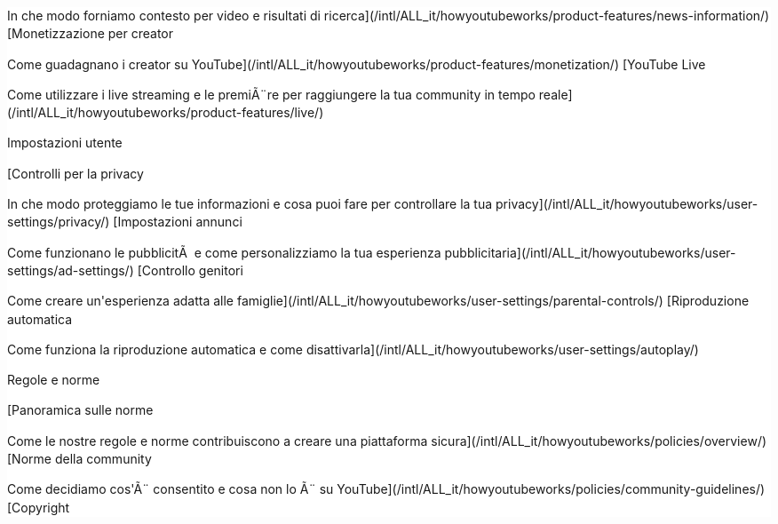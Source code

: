  

 In che modo forniamo contesto per video e risultati di ricerca](/intl/ALL_it/howyoutubeworks/product-features/news-information/)
[Monetizzazione per creator

 

 Come guadagnano i creator su YouTube](/intl/ALL_it/howyoutubeworks/product-features/monetization/)
[YouTube Live

 

 Come utilizzare i live streaming e le premiÃ¨re per raggiungere la tua community in tempo reale](/intl/ALL_it/howyoutubeworks/product-features/live/)





 Impostazioni utente

 



[Controlli per la privacy

 

 In che modo proteggiamo le tue informazioni e cosa puoi fare per controllare la tua privacy](/intl/ALL_it/howyoutubeworks/user-settings/privacy/)
[Impostazioni annunci

 

 Come funzionano le pubblicitÃ  e come personalizziamo la tua esperienza pubblicitaria](/intl/ALL_it/howyoutubeworks/user-settings/ad-settings/)
[Controllo genitori

 

 Come creare un'esperienza adatta alle famiglie](/intl/ALL_it/howyoutubeworks/user-settings/parental-controls/)
[Riproduzione automatica

 

 Come funziona la riproduzione automatica e come disattivarla](/intl/ALL_it/howyoutubeworks/user-settings/autoplay/)





 Regole e norme

 



[Panoramica sulle norme

 

 Come le nostre regole e norme contribuiscono a creare una piattaforma sicura](/intl/ALL_it/howyoutubeworks/policies/overview/)
[Norme della community

 

 Come decidiamo cos'Ã¨ consentito e cosa non lo Ã¨ su YouTube](/intl/ALL_it/howyoutubeworks/policies/community-guidelines/)
[Copyright

